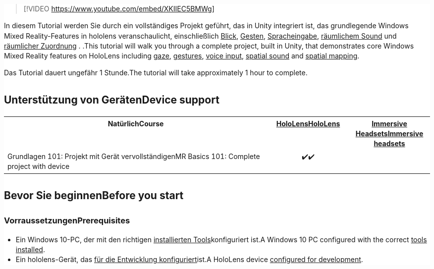 >[!VIDEO https://www.youtube.com/embed/XKIIEC5BMWg]

<span data-ttu-id="d02a6-111">In diesem Tutorial werden Sie durch ein vollständiges Projekt geführt, das in Unity integriert ist, das grundlegende Windows Mixed Reality-Features in hololens veranschaulicht, einschließlich [Blick](gaze.md), [Gesten](gestures.md), [Spracheingabe](voice-input.md), [räumlichem Sound](spatial-sound.md) und [räumlicher Zuordnung](spatial-mapping.md) . .</span><span class="sxs-lookup"><span data-stu-id="d02a6-111">This tutorial will walk you through a complete project, built in Unity, that demonstrates core Windows Mixed Reality features on HoloLens including [gaze](gaze.md), [gestures](gestures.md), [voice input](voice-input.md), [spatial sound](spatial-sound.md) and [spatial mapping](spatial-mapping.md).</span></span>

<span data-ttu-id="d02a6-112">Das Tutorial dauert ungefähr 1 Stunde.</span><span class="sxs-lookup"><span data-stu-id="d02a6-112">The tutorial will take approximately 1 hour to complete.</span></span>

## <a name="device-support"></a><span data-ttu-id="d02a6-113">Unterstützung von Geräten</span><span class="sxs-lookup"><span data-stu-id="d02a6-113">Device support</span></span>

<table>
<tr>
<th><span data-ttu-id="d02a6-114">Natürlich</span><span class="sxs-lookup"><span data-stu-id="d02a6-114">Course</span></span></th><th style="width:150px"> <span data-ttu-id="d02a6-115"><a href="hololens-hardware-details.md">HoloLens</a></span><span class="sxs-lookup"><span data-stu-id="d02a6-115"><a href="hololens-hardware-details.md">HoloLens</a></span></span></th><th style="width:150px"> <span data-ttu-id="d02a6-116"><a href="immersive-headset-hardware-details.md">Immersive Headsets</a></span><span class="sxs-lookup"><span data-stu-id="d02a6-116"><a href="immersive-headset-hardware-details.md">Immersive headsets</a></span></span></th>
</tr><tr>
<td><span data-ttu-id="d02a6-117">Grundlagen 101: Projekt mit Gerät vervollständigen</span><span class="sxs-lookup"><span data-stu-id="d02a6-117">MR Basics 101: Complete project with device</span></span></td><td style="text-align: center;"> <span data-ttu-id="d02a6-118">✔️</span><span class="sxs-lookup"><span data-stu-id="d02a6-118">✔️</span></span></td><td style="text-align: center;"> </td>
</tr>
</table>

## <a name="before-you-start"></a><span data-ttu-id="d02a6-119">Bevor Sie beginnen</span><span class="sxs-lookup"><span data-stu-id="d02a6-119">Before you start</span></span>

### <a name="prerequisites"></a><span data-ttu-id="d02a6-120">Vorraussetzungen</span><span class="sxs-lookup"><span data-stu-id="d02a6-120">Prerequisites</span></span>

* <span data-ttu-id="d02a6-121">Ein Windows 10-PC, der mit den richtigen [installierten Tools](install-the-tools.md)konfiguriert ist.</span><span class="sxs-lookup"><span data-stu-id="d02a6-121">A Windows 10 PC configured with the correct [tools installed](install-the-tools.md).</span></span>
* <span data-ttu-id="d02a6-122">Ein hololens-Gerät, das [für die Entwicklung konfiguriert](using-visual-studio.md#enabling-developer-mode)ist.</span><span class="sxs-lookup"><span data-stu-id="d02a6-122">A HoloLens device [configured for development](using-visual-studio.md#enabling-developer-mode).</span></span>
